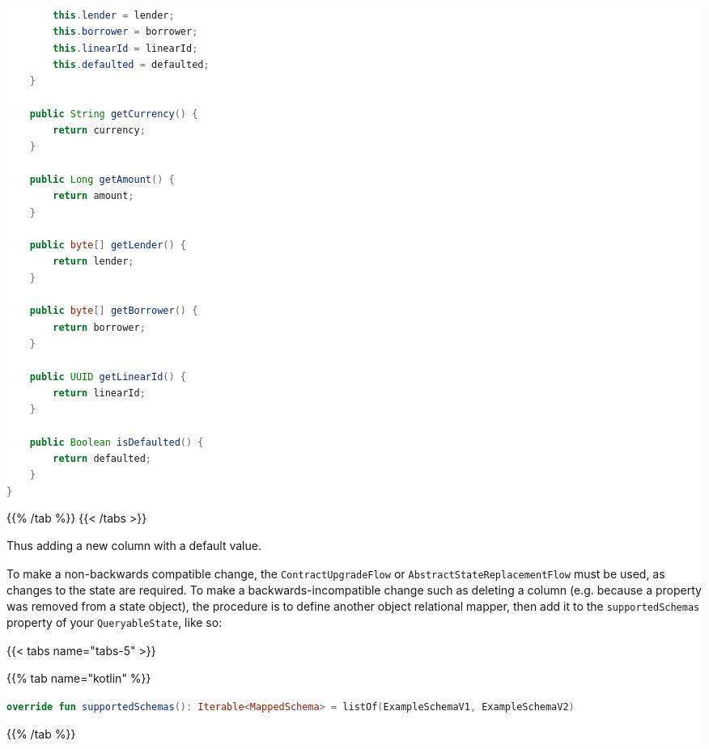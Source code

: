 ```java
        this.lender = lender;
        this.borrower = borrower;
        this.linearId = linearId;
        this.defaulted = defaulted;
    }

    public String getCurrency() {
        return currency;
    }

    public Long getAmount() {
        return amount;
    }

    public byte[] getLender() {
        return lender;
    }

    public byte[] getBorrower() {
        return borrower;
    }

    public UUID getLinearId() {
        return linearId;
    }

    public Boolean isDefaulted() {
        return defaulted;
    }
}
```
{{% /tab %}}
{{< /tabs >}}

Thus adding a new column with a default value.

To make a non-backwards compatible change, the `ContractUpgradeFlow` or `AbstractStateReplacementFlow` must be
                used, as changes to the state are required. To make a backwards-incompatible change such as deleting a column (e.g.
                because a property was removed from a state object), the procedure is to define another object relational mapper, then
                add it to the `supportedSchemas` property of your `QueryableState`, like so:


{{< tabs name="tabs-5" >}}


{{% tab name="kotlin" %}}
```kotlin
override fun supportedSchemas(): Iterable<MappedSchema> = listOf(ExampleSchemaV1, ExampleSchemaV2)
```
{{% /tab %}}
